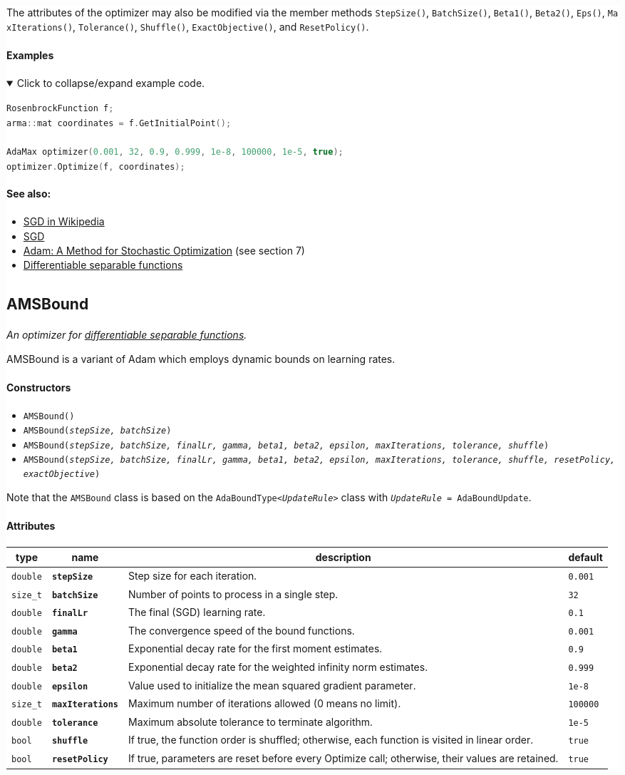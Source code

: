 The attributes of the optimizer may also be modified via the member methods
`StepSize()`, `BatchSize()`, `Beta1()`, `Beta2()`, `Eps()`, `MaxIterations()`,
`Tolerance()`, `Shuffle()`, `ExactObjective()`, and `ResetPolicy()`.

#### Examples

<details open>
<summary>Click to collapse/expand example code.
</summary>

```c++
RosenbrockFunction f;
arma::mat coordinates = f.GetInitialPoint();

AdaMax optimizer(0.001, 32, 0.9, 0.999, 1e-8, 100000, 1e-5, true);
optimizer.Optimize(f, coordinates);
```

</details>

#### See also:

 * [SGD in Wikipedia](https://en.wikipedia.org/wiki/Stochastic_gradient_descent)
 * [SGD](#standard-sgd)
 * [Adam: A Method for Stochastic Optimization](http://arxiv.org/abs/1412.6980) (see section 7)
 * [Differentiable separable functions](#differentiable-separable-functions)

## AMSBound

*An optimizer for [differentiable separable functions](#differentiable-separable-functions).*

AMSBound is a variant of Adam which employs dynamic bounds on learning rates.

#### Constructors

 * `AMSBound()`
 * `AMSBound(`_`stepSize, batchSize`_`)`
 * `AMSBound(`_`stepSize, batchSize, finalLr, gamma, beta1, beta2, epsilon, maxIterations, tolerance, shuffle`_`)`
 * `AMSBound(`_`stepSize, batchSize, finalLr, gamma, beta1, beta2, epsilon, maxIterations, tolerance, shuffle, resetPolicy, exactObjective`_`)`

Note that the `AMSBound` class is based on the `AdaBoundType<`_`UpdateRule`_`>`
class with _`UpdateRule`_` = AdaBoundUpdate`.

#### Attributes

| **type** | **name** | **description** | **default** |
|----------|----------|-----------------|-------------|
| `double` | **`stepSize`** | Step size for each iteration. | `0.001` |
| `size_t` | **`batchSize`** | Number of points to process in a single step. | `32` |
| `double` | **`finalLr`** | The final (SGD) learning rate. | `0.1` |
| `double` | **`gamma`** | The convergence speed of the bound functions. | `0.001` |
| `double` | **`beta1`** | Exponential decay rate for the first moment estimates. | `0.9` |
| `double` | **`beta2`** | Exponential decay rate for the weighted infinity norm estimates. | `0.999` |
| `double` | **`epsilon`** | Value used to initialize the mean squared gradient parameter. | `1e-8` |
| `size_t` | **`maxIterations`** | Maximum number of iterations allowed (0 means no limit). | `100000` |
| `double` | **`tolerance`** | Maximum absolute tolerance to terminate algorithm. | `1e-5` |
| `bool` | **`shuffle`** | If true, the function order is shuffled; otherwise, each function is visited in linear order. | `true` |
| `bool` | **`resetPolicy`** | If true, parameters are reset before every Optimize call; otherwise, their values are retained. | `true` |